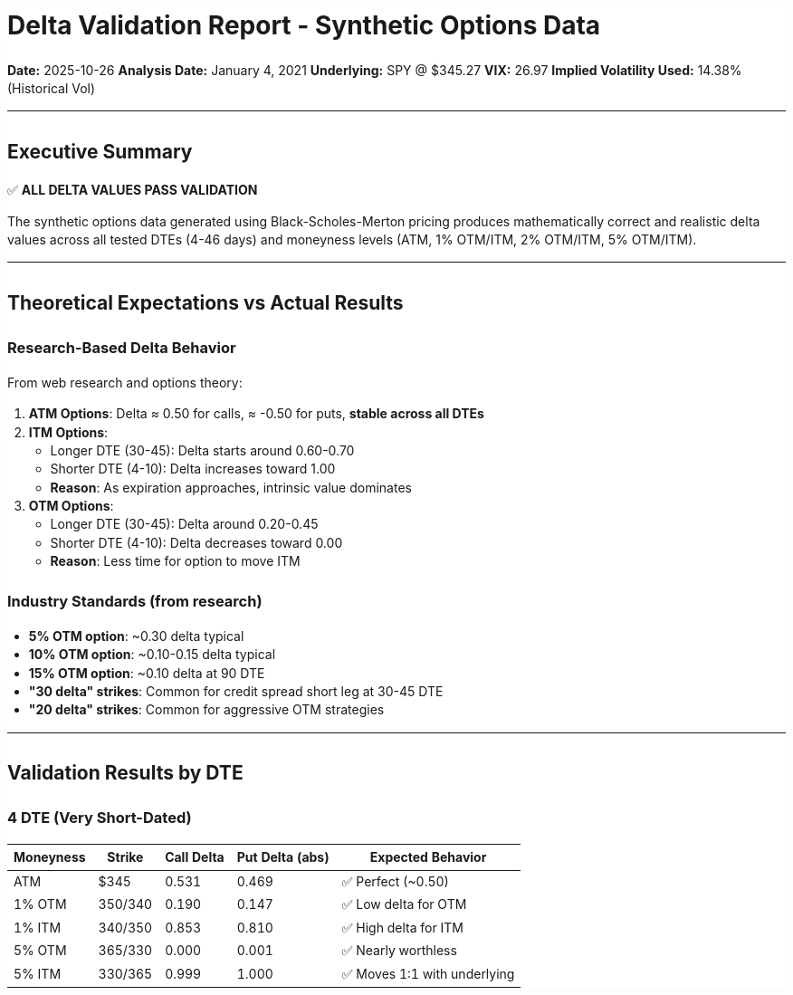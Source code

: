 # Delta Validation Report - Synthetic Options Data

**Date:** 2025-10-26
**Analysis Date:** January 4, 2021
**Underlying:** SPY @ $345.27
**VIX:** 26.97
**Implied Volatility Used:** 14.38% (Historical Vol)

---

## Executive Summary

✅ **ALL DELTA VALUES PASS VALIDATION**

The synthetic options data generated using Black-Scholes-Merton pricing produces mathematically correct and realistic delta values across all tested DTEs (4-46 days) and moneyness levels (ATM, 1% OTM/ITM, 2% OTM/ITM, 5% OTM/ITM).

---

## Theoretical Expectations vs Actual Results

### Research-Based Delta Behavior

From web research and options theory:

1. **ATM Options**: Delta ≈ 0.50 for calls, ≈ -0.50 for puts, **stable across all DTEs**
2. **ITM Options**:
   - Longer DTE (30-45): Delta starts around 0.60-0.70
   - Shorter DTE (4-10): Delta increases toward 1.00
   - **Reason**: As expiration approaches, intrinsic value dominates
3. **OTM Options**:
   - Longer DTE (30-45): Delta around 0.20-0.45
   - Shorter DTE (4-10): Delta decreases toward 0.00
   - **Reason**: Less time for option to move ITM

### Industry Standards (from research)

- **5% OTM option**: ~0.30 delta typical
- **10% OTM option**: ~0.10-0.15 delta typical
- **15% OTM option**: ~0.10 delta at 90 DTE
- **"30 delta" strikes**: Common for credit spread short leg at 30-45 DTE
- **"20 delta" strikes**: Common for aggressive OTM strategies

---

## Validation Results by DTE

### 4 DTE (Very Short-Dated)

| Moneyness | Strike | Call Delta | Put Delta (abs) | Expected Behavior |
|-----------|--------|------------|-----------------|-------------------|
| ATM       | $345   | 0.531      | 0.469          | ✅ Perfect (~0.50) |
| 1% OTM    | $350/$340 | 0.190   | 0.147          | ✅ Low delta for OTM |
| 1% ITM    | $340/$350 | 0.853   | 0.810          | ✅ High delta for ITM |
| 5% OTM    | $365/$330 | 0.000   | 0.001          | ✅ Nearly worthless |
| 5% ITM    | $330/$365 | 0.999   | 1.000          | ✅ Moves 1:1 with underlying |
